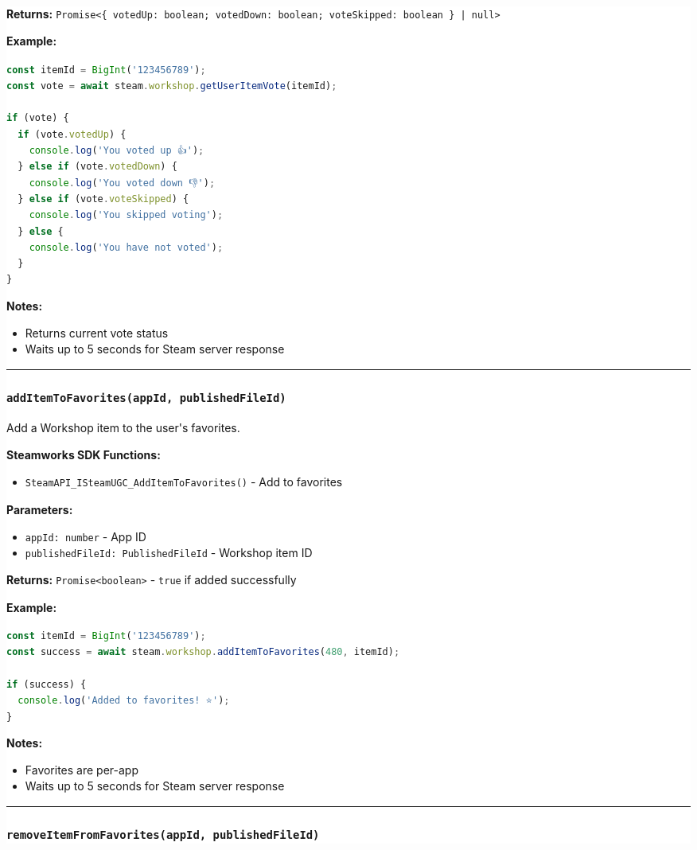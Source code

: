 **Returns:** `Promise<{ votedUp: boolean; votedDown: boolean; voteSkipped: boolean } | null>`

**Example:**
```typescript
const itemId = BigInt('123456789');
const vote = await steam.workshop.getUserItemVote(itemId);

if (vote) {
  if (vote.votedUp) {
    console.log('You voted up 👍');
  } else if (vote.votedDown) {
    console.log('You voted down 👎');
  } else if (vote.voteSkipped) {
    console.log('You skipped voting');
  } else {
    console.log('You have not voted');
  }
}
```

**Notes:**
- Returns current vote status
- Waits up to 5 seconds for Steam server response

---

### `addItemToFavorites(appId, publishedFileId)`

Add a Workshop item to the user's favorites.

**Steamworks SDK Functions:**
- `SteamAPI_ISteamUGC_AddItemToFavorites()` - Add to favorites

**Parameters:**
- `appId: number` - App ID
- `publishedFileId: PublishedFileId` - Workshop item ID

**Returns:** `Promise<boolean>` - `true` if added successfully

**Example:**
```typescript
const itemId = BigInt('123456789');
const success = await steam.workshop.addItemToFavorites(480, itemId);

if (success) {
  console.log('Added to favorites! ⭐');
}
```

**Notes:**
- Favorites are per-app
- Waits up to 5 seconds for Steam server response

---

### `removeItemFromFavorites(appId, publishedFileId)`
